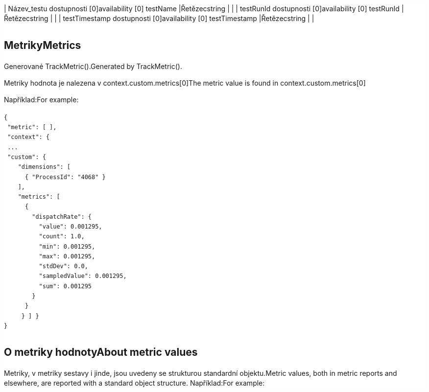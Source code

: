 | <span data-ttu-id="9a9b1-486">Název_testu dostupnosti [0]</span><span class="sxs-lookup"><span data-stu-id="9a9b1-486">availability [0] testName</span></span> |<span data-ttu-id="9a9b1-487">Řetězec</span><span class="sxs-lookup"><span data-stu-id="9a9b1-487">string</span></span> | |
| <span data-ttu-id="9a9b1-488">testRunId dostupnosti [0]</span><span class="sxs-lookup"><span data-stu-id="9a9b1-488">availability [0] testRunId</span></span> |<span data-ttu-id="9a9b1-489">Řetězec</span><span class="sxs-lookup"><span data-stu-id="9a9b1-489">string</span></span> | |
| <span data-ttu-id="9a9b1-490">testTimestamp dostupnosti [0]</span><span class="sxs-lookup"><span data-stu-id="9a9b1-490">availability [0] testTimestamp</span></span> |<span data-ttu-id="9a9b1-491">Řetězec</span><span class="sxs-lookup"><span data-stu-id="9a9b1-491">string</span></span> | |

## <a name="metrics"></a><span data-ttu-id="9a9b1-492">Metriky</span><span class="sxs-lookup"><span data-stu-id="9a9b1-492">Metrics</span></span>
<span data-ttu-id="9a9b1-493">Generované TrackMetric().</span><span class="sxs-lookup"><span data-stu-id="9a9b1-493">Generated by TrackMetric().</span></span>

<span data-ttu-id="9a9b1-494">Metriky hodnota je nalezena v context.custom.metrics[0]</span><span class="sxs-lookup"><span data-stu-id="9a9b1-494">The metric value is found in context.custom.metrics[0]</span></span>

<span data-ttu-id="9a9b1-495">Například:</span><span class="sxs-lookup"><span data-stu-id="9a9b1-495">For example:</span></span>

    {
     "metric": [ ],
     "context": {
     ...
     "custom": {
        "dimensions": [
          { "ProcessId": "4068" }
        ],
        "metrics": [
          {
            "dispatchRate": {
              "value": 0.001295,
              "count": 1.0,
              "min": 0.001295,
              "max": 0.001295,
              "stdDev": 0.0,
              "sampledValue": 0.001295,
              "sum": 0.001295
            }
          }
         } ] }
    }

## <a name="about-metric-values"></a><span data-ttu-id="9a9b1-496">O metriky hodnoty</span><span class="sxs-lookup"><span data-stu-id="9a9b1-496">About metric values</span></span>
<span data-ttu-id="9a9b1-497">Metriky, v metriky sestavy i jinde, jsou uvedeny se strukturou standardní objektu.</span><span class="sxs-lookup"><span data-stu-id="9a9b1-497">Metric values, both in metric reports and elsewhere, are reported with a standard object structure.</span></span> <span data-ttu-id="9a9b1-498">Například:</span><span class="sxs-lookup"><span data-stu-id="9a9b1-498">For example:</span></span>
